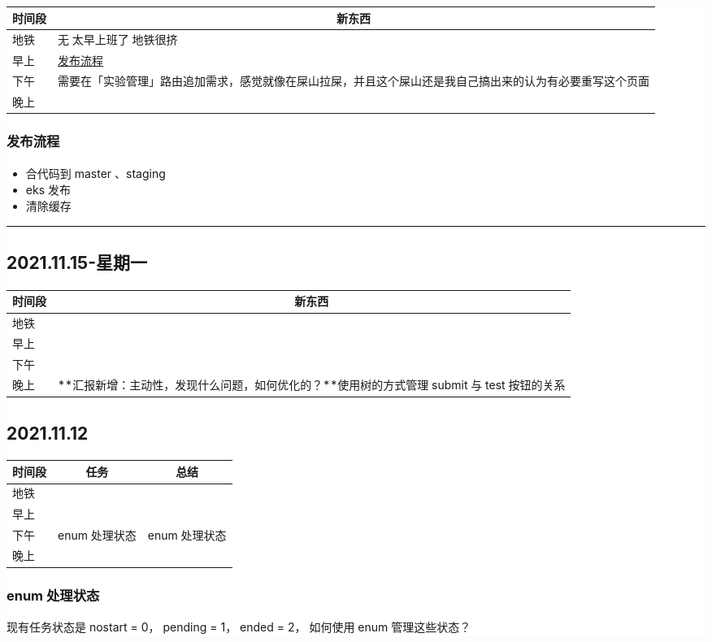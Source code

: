 | 时间段 | 新东西                                                       |
| ------ | ------------------------------------------------------------ |
| 地铁   | 无 太早上班了 地铁很挤                                       |
| 早上   | [发布流程](#MQhfb)                                           |
| 下午   | 需要在「实验管理」路由追加需求，感觉就像在屎山拉屎，并且这个屎山还是我自己搞出来的认为有必要重写这个页面 |
| 晚上   |                                                              |



### 发布流程

- 合代码到 master 、staging
- eks 发布
- 清除缓存



------

## 2021.11.15-星期一

| 时间段 | 新东西                                                       |
| ------ | ------------------------------------------------------------ |
| 地铁   |                                                              |
| 早上   |                                                              |
| 下午   |                                                              |
| 晚上   | **汇报新增：主动性，发现什么问题，如何优化的？**使用树的方式管理 submit 与 test 按钮的关系 |







## 2021.11.12

| 时间段 | 任务          | 总结                  |
| ------ | ------------- | --------------------- |
| 地铁   |               |                       |
| 早上   |               | [           ](#GHDmi) |
| 下午   | enum 处理状态 | enum 处理状态         |
| 晚上   |               |                       |



### enum 处理状态

现有任务状态是 nostart = 0， pending = 1， ended = 2， 如何使用 enum 管理这些状态？
